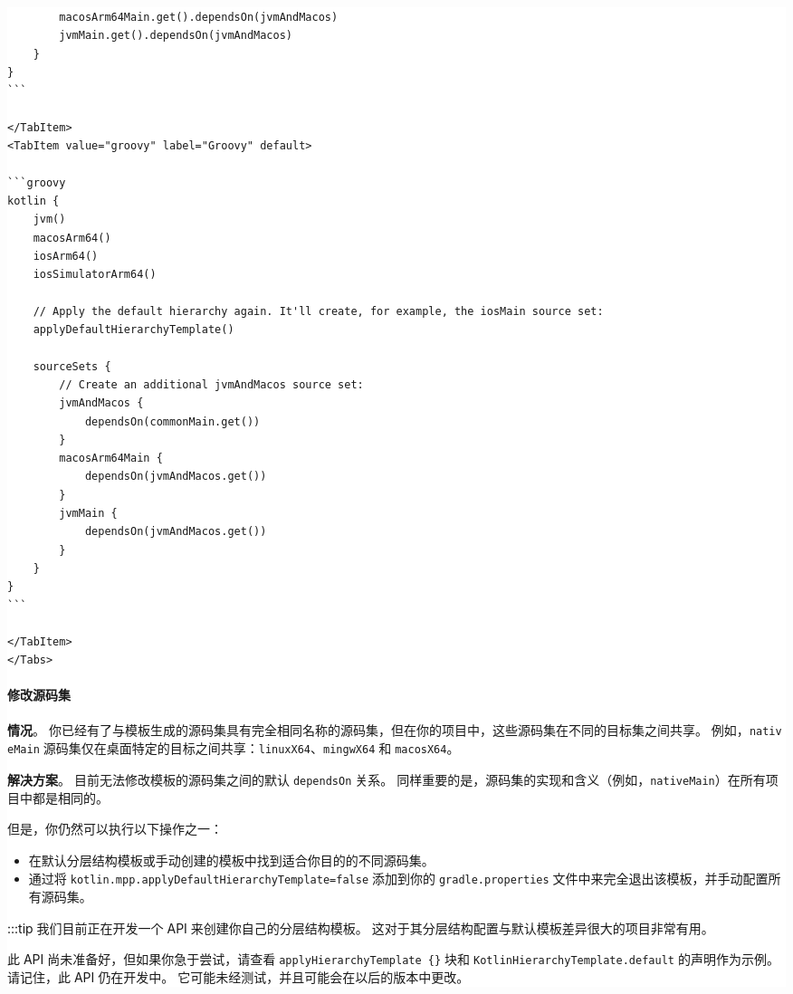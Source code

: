             macosArm64Main.get().dependsOn(jvmAndMacos)
            jvmMain.get().dependsOn(jvmAndMacos)
        }
    }
    ```

    </TabItem>
    <TabItem value="groovy" label="Groovy" default>

    ```groovy
    kotlin {
        jvm()
        macosArm64()
        iosArm64()
        iosSimulatorArm64()
    
        // Apply the default hierarchy again. It'll create, for example, the iosMain source set:
        applyDefaultHierarchyTemplate()
    
        sourceSets {
            // Create an additional jvmAndMacos source set:
            jvmAndMacos {
                dependsOn(commonMain.get())
            }
            macosArm64Main {
                dependsOn(jvmAndMacos.get())
            }
            jvmMain {
                dependsOn(jvmAndMacos.get())
            }
        } 
    }
    ```

    </TabItem>
    </Tabs>

#### 修改源码集

**情况**。 你已经有了与模板生成的源码集具有完全相同名称的源码集，但在你的项目中，这些源码集在不同的目标集之间共享。 例如，`nativeMain` 源码集仅在桌面特定的目标之间共享：`linuxX64`、`mingwX64` 和 `macosX64`。

**解决方案**。 目前无法修改模板的源码集之间的默认 `dependsOn` 关系。
同样重要的是，源码集的实现和含义（例如，`nativeMain`）在所有项目中都是相同的。

但是，你仍然可以执行以下操作之一：

* 在默认分层结构模板或手动创建的模板中找到适合你目的的不同源码集。
* 通过将 `kotlin.mpp.applyDefaultHierarchyTemplate=false` 添加到你的 `gradle.properties` 文件中来完全退出该模板，并手动配置所有源码集。

:::tip
我们目前正在开发一个 API 来创建你自己的分层结构模板。 这对于其分层结构配置与默认模板差异很大的项目非常有用。

此 API 尚未准备好，但如果你急于尝试，请查看 `applyHierarchyTemplate {}` 块和 `KotlinHierarchyTemplate.default` 的声明作为示例。
请记住，此 API 仍在开发中。 它可能未经测试，并且可能会在以后的版本中更改。
